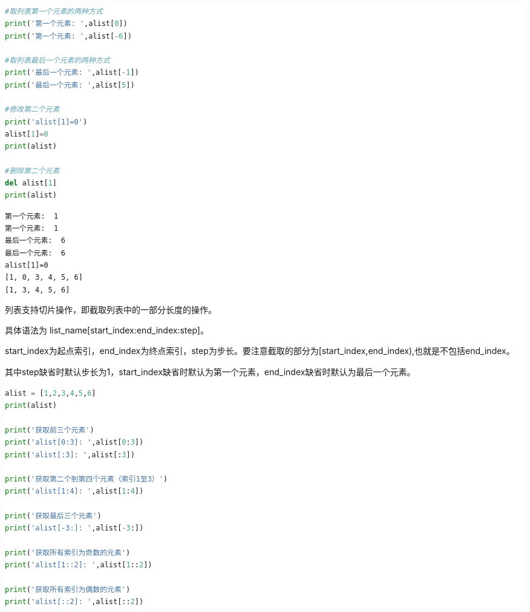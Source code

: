 

```python
#取列表第一个元素的两种方式
print('第一个元素: ',alist[0])
print('第一个元素: ',alist[-6])

#取列表最后一个元素的两种方式
print('最后一个元素: ',alist[-1])
print('最后一个元素: ',alist[5])

#修改第二个元素
print('alist[1]=0')
alist[1]=0
print(alist)

#删除第二个元素
del alist[1]
print(alist)
```

    第一个元素:  1
    第一个元素:  1
    最后一个元素:  6
    最后一个元素:  6
    alist[1]=0
    [1, 0, 3, 4, 5, 6]
    [1, 3, 4, 5, 6]
    

列表支持切片操作，即截取列表中的一部分长度的操作。

具体语法为 list_name\[start_index:end_index:step\]。

start_index为起点索引，end_index为终点索引，step为步长。要注意截取的部分为\[start_index,end_index\),也就是不包括end_index。

其中step缺省时默认步长为1，start_index缺省时默认为第一个元素，end_index缺省时默认为最后一个元素。


```python
alist = [1,2,3,4,5,6]
print(alist)

print('获取前三个元素')
print('alist[0:3]: ',alist[0:3])
print('alist[:3]: ',alist[:3])

print('获取第二个到第四个元素（索引1至3）')
print('alist[1:4]: ',alist[1:4])

print('获取最后三个元素')
print('alist[-3:]: ',alist[-3:])

print('获取所有索引为奇数的元素')
print('alist[1::2]: ',alist[1::2])

print('获取所有索引为偶数的元素')
print('alist[::2]: ',alist[::2])
```
